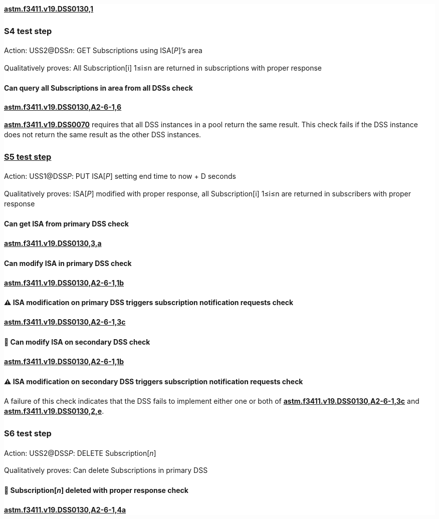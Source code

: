 **[astm.f3411.v19.DSS0130,1](../../../../requirements/astm/f3411/v19.md)**

### S4 test step

Action: USS2@DSS*n*: GET Subscriptions using ISA[*P*]’s area

Qualitatively proves: All Subscription[i] 1≤i≤n are returned in subscriptions with proper response

#### Can query all Subscriptions in area from all DSSs check

**[astm.f3411.v19.DSS0130,A2-6-1,6](../../../../requirements/astm/f3411/v19.md)**

**[astm.f3411.v19.DSS0070](../../../../requirements/astm/f3411/v19.md)** requires that all DSS instances in a pool return the same result. This check fails if the DSS instance does not return the same result as the other DSS instances.

### [S5 test step](dss/test_steps/put_isa.md)

Action: USS1@DSS*P*: PUT ISA[*P*] setting end time to now + D seconds

Qualitatively proves: ISA[*P*] modified with proper response, all Subscription[i] 1≤i≤n are returned in subscribers with proper response

#### Can get ISA from primary DSS check

**[astm.f3411.v19.DSS0130,3,a](../../../../requirements/astm/f3411/v19.md)**

#### Can modify ISA in primary DSS check

**[astm.f3411.v19.DSS0130,A2-6-1,1b](../../../../requirements/astm/f3411/v19.md)**

#### ⚠️ ISA modification on primary DSS triggers subscription notification requests check

**[astm.f3411.v19.DSS0130,A2-6-1,3c](../../../../requirements/astm/f3411/v19.md)**

#### 🛑 Can modify ISA on secondary DSS check

**[astm.f3411.v19.DSS0130,A2-6-1,1b](../../../../requirements/astm/f3411/v19.md)**

#### ⚠️ ISA modification on secondary DSS triggers subscription notification requests check

A failure of this check indicates that the DSS fails to implement either one or both of **[astm.f3411.v19.DSS0130,A2-6-1,3c](../../../../requirements/astm/f3411/v19.md)** and **[astm.f3411.v19.DSS0130,2,e](../../../../requirements/astm/f3411/v19.md)**.

### S6 test step

Action: USS2@DSS*P*: DELETE Subscription[*n*]

Qualitatively proves: Can delete Subscriptions in primary DSS

#### 🛑 Subscription[*n*] deleted with proper response check

**[astm.f3411.v19.DSS0130,A2-6-1,4a](../../../../requirements/astm/f3411/v19.md)**
